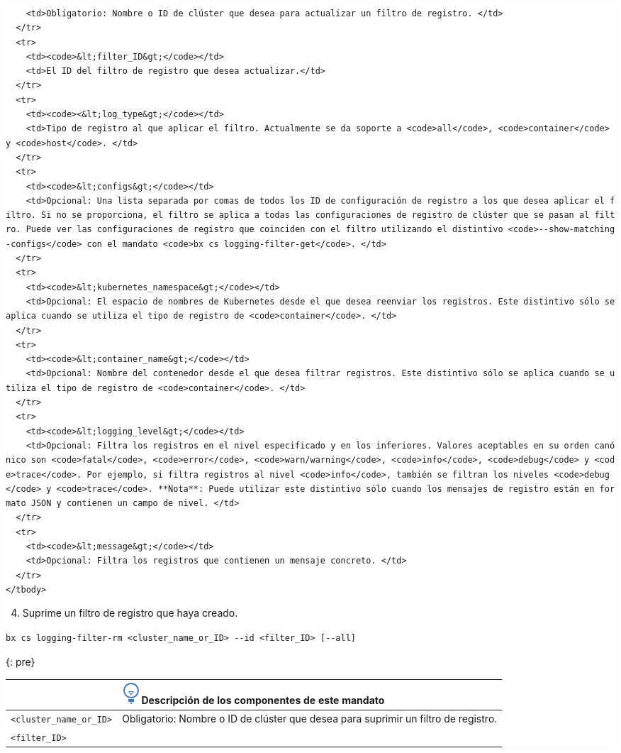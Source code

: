         <td>Obligatorio: Nombre o ID de clúster que desea para actualizar un filtro de registro. </td>
      </tr>
      <tr>
        <td><code>&lt;filter_ID&gt;</code></td>
        <td>El ID del filtro de registro que desea actualizar.</td>
      </tr>
      <tr>
        <td><code><&lt;log_type&gt;</code></td>
        <td>Tipo de registro al que aplicar el filtro. Actualmente se da soporte a <code>all</code>, <code>container</code> y <code>host</code>. </td>
      </tr>
      <tr>
        <td><code>&lt;configs&gt;</code></td>
        <td>Opcional: Una lista separada por comas de todos los ID de configuración de registro a los que desea aplicar el filtro. Si no se proporciona, el filtro se aplica a todas las configuraciones de registro de clúster que se pasan al filtro. Puede ver las configuraciones de registro que coinciden con el filtro utilizando el distintivo <code>--show-matching-configs</code> con el mandato <code>bx cs logging-filter-get</code>. </td>
      </tr>
      <tr>
        <td><code>&lt;kubernetes_namespace&gt;</code></td>
        <td>Opcional: El espacio de nombres de Kubernetes desde el que desea reenviar los registros. Este distintivo sólo se aplica cuando se utiliza el tipo de registro de <code>container</code>. </td>
      </tr>
      <tr>
        <td><code>&lt;container_name&gt;</code></td>
        <td>Opcional: Nombre del contenedor desde el que desea filtrar registros. Este distintivo sólo se aplica cuando se utiliza el tipo de registro de <code>container</code>. </td>
      </tr>
      <tr>
        <td><code>&lt;logging_level&gt;</code></td>
        <td>Opcional: Filtra los registros en el nivel especificado y en los inferiores. Valores aceptables en su orden canónico son <code>fatal</code>, <code>error</code>, <code>warn/warning</code>, <code>info</code>, <code>debug</code> y <code>trace</code>. Por ejemplo, si filtra registros al nivel <code>info</code>, también se filtran los niveles <code>debug</code> y <code>trace</code>. **Nota**: Puede utilizar este distintivo sólo cuando los mensajes de registro están en formato JSON y contienen un campo de nivel. </td>
      </tr>
      <tr>
        <td><code>&lt;message&gt;</code></td>
        <td>Opcional: Filtra los registros que contienen un mensaje concreto. </td>
      </tr>
    </tbody>
  </table>

4. Suprime un filtro de registro que haya creado. 

  ```
  bx cs logging-filter-rm <cluster_name_or_ID> --id <filter_ID> [--all]
  ```
  {: pre}
  <table>
    <thead>
      <th colspan=2><img src="images/idea.png" alt="Icono Idea"/> Descripción de los componentes de este mandato</th>
    </thead>
    <tbody>
      <tr>
        <td><code>&lt;cluster_name_or_ID&gt;</code></td>
        <td>Obligatorio: Nombre o ID de clúster que desea para suprimir un filtro de registro. </td>
      </tr>
      <tr>
        <td><code>&lt;filter_ID&gt;</code></td>